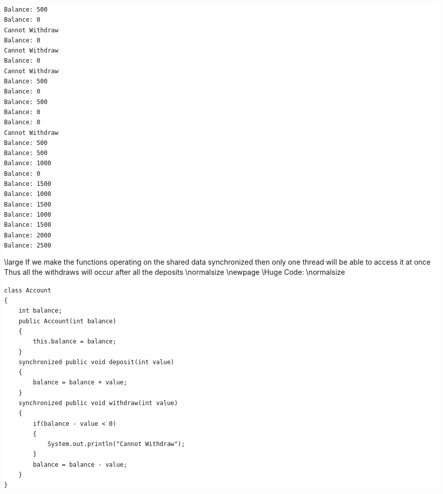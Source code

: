 ```
Balance: 500
Balance: 0
Cannot Withdraw
Balance: 0
Cannot Withdraw
Balance: 0
Cannot Withdraw
Balance: 500
Balance: 0
Balance: 500
Balance: 0
Balance: 0
Cannot Withdraw
Balance: 500
Balance: 500
Balance: 1000
Balance: 0
Balance: 1500
Balance: 1000
Balance: 1500
Balance: 1000
Balance: 1500
Balance: 2000
Balance: 2500
```
\large If we make the functions operating on the shared data synchronized then only one thread will be able to access it at once
Thus all the withdraws will occur after all the deposits \normalsize \newpage
\Huge Code: \normalsize
```{.Java .numberLines}
class Account
{
    int balance;
    public Account(int balance)
    {
        this.balance = balance;
    }
    synchronized public void deposit(int value)
    {
        balance = balance + value;
    }
    synchronized public void withdraw(int value)
    {
        if(balance - value < 0)
        {
            System.out.println("Cannot Withdraw");
        }
        balance = balance - value;
    }
}
```
